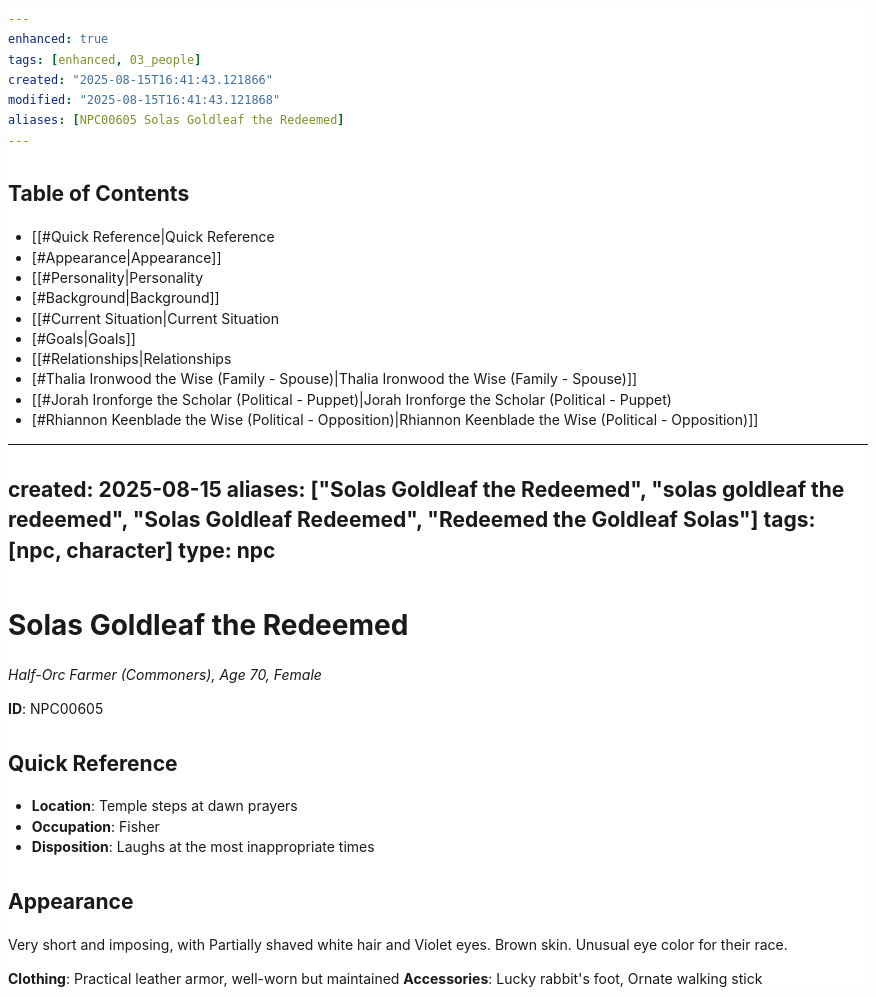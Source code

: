 ```yaml
---
enhanced: true
tags: [enhanced, 03_people]
created: "2025-08-15T16:41:43.121866"
modified: "2025-08-15T16:41:43.121868"
aliases: [NPC00605 Solas Goldleaf the Redeemed]
---
```


## Table of Contents
- [[#Quick Reference|Quick Reference
- [#Appearance|Appearance]]
- [[#Personality|Personality
- [#Background|Background]]
- [[#Current Situation|Current Situation
- [#Goals|Goals]]
- [[#Relationships|Relationships
- [#Thalia Ironwood the Wise (Family - Spouse)|Thalia Ironwood the Wise (Family - Spouse)]]
- [[#Jorah Ironforge the Scholar (Political - Puppet)|Jorah Ironforge the Scholar (Political - Puppet)
- [#Rhiannon Keenblade the Wise (Political - Opposition)|Rhiannon Keenblade the Wise (Political - Opposition)]]

---
created: 2025-08-15
aliases: ["Solas Goldleaf the Redeemed", "solas goldleaf the redeemed", "Solas Goldleaf Redeemed", "Redeemed the Goldleaf Solas"]
tags: [npc, character]
type: npc
---

# Solas Goldleaf the Redeemed

*Half-Orc Farmer (Commoners), Age 70, Female*

**ID**: NPC00605

## Quick Reference
- **Location**: Temple steps at dawn prayers
- **Occupation**: Fisher
- **Disposition**: Laughs at the most inappropriate times

## Appearance
Very short and imposing, with Partially shaved white hair and Violet eyes. Brown skin. Unusual eye color for their race.

**Clothing**: Practical leather armor, well-worn but maintained
**Accessories**: Lucky rabbit's foot, Ornate walking stick
